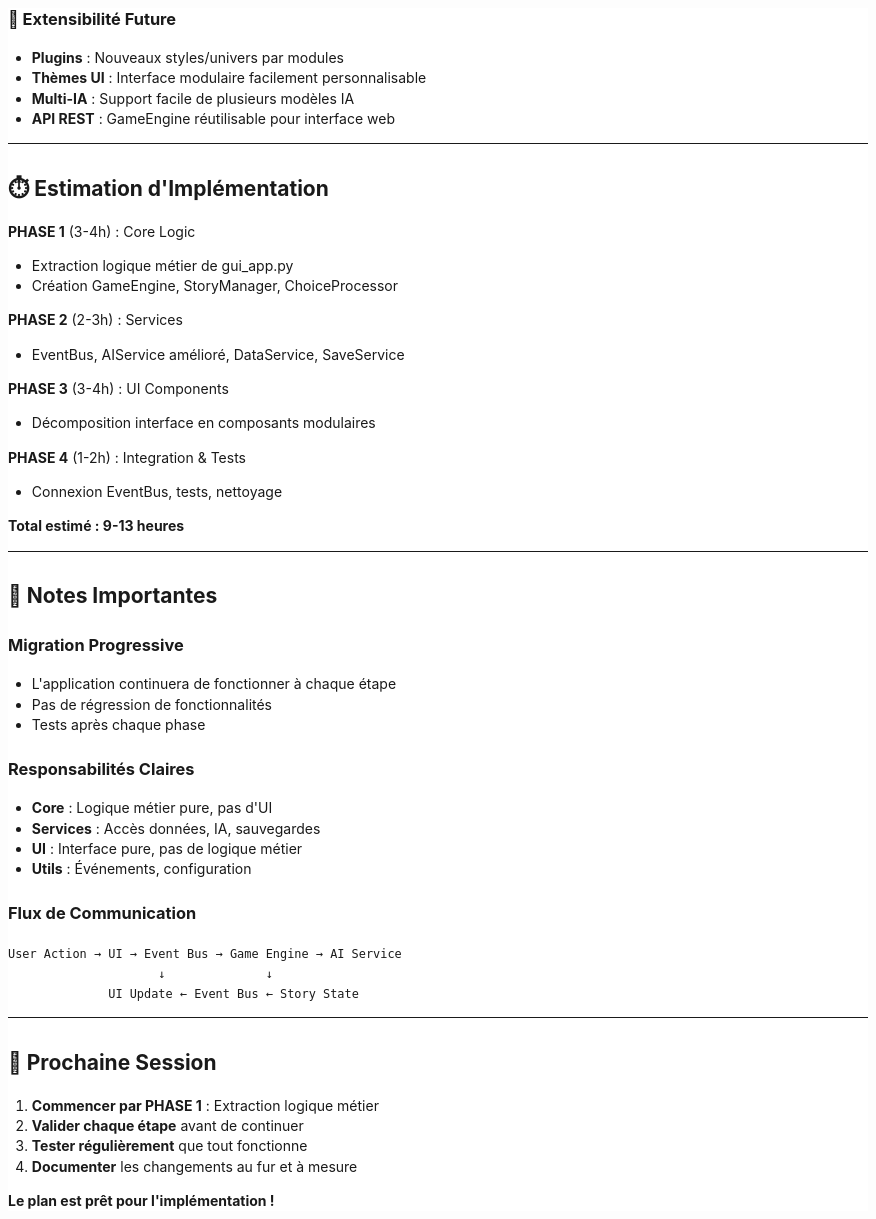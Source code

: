 ### 🚀 Extensibilité Future
- **Plugins** : Nouveaux styles/univers par modules
- **Thèmes UI** : Interface modulaire facilement personnalisable
- **Multi-IA** : Support facile de plusieurs modèles IA
- **API REST** : GameEngine réutilisable pour interface web

---

## ⏱️ Estimation d'Implémentation

**PHASE 1** (3-4h) : Core Logic
- Extraction logique métier de gui_app.py
- Création GameEngine, StoryManager, ChoiceProcessor

**PHASE 2** (2-3h) : Services  
- EventBus, AIService amélioré, DataService, SaveService

**PHASE 3** (3-4h) : UI Components
- Décomposition interface en composants modulaires

**PHASE 4** (1-2h) : Integration & Tests
- Connexion EventBus, tests, nettoyage

**Total estimé : 9-13 heures**

---

## 🚨 Notes Importantes

### Migration Progressive
- L'application continuera de fonctionner à chaque étape
- Pas de régression de fonctionnalités
- Tests après chaque phase

### Responsabilités Claires
- **Core** : Logique métier pure, pas d'UI
- **Services** : Accès données, IA, sauvegardes  
- **UI** : Interface pure, pas de logique métier
- **Utils** : Événements, configuration

### Flux de Communication
```
User Action → UI → Event Bus → Game Engine → AI Service
                     ↓              ↓
              UI Update ← Event Bus ← Story State
```

---

## 🎯 Prochaine Session

1. **Commencer par PHASE 1** : Extraction logique métier
2. **Valider chaque étape** avant de continuer
3. **Tester régulièrement** que tout fonctionne
4. **Documenter** les changements au fur et à mesure

**Le plan est prêt pour l'implémentation !**
